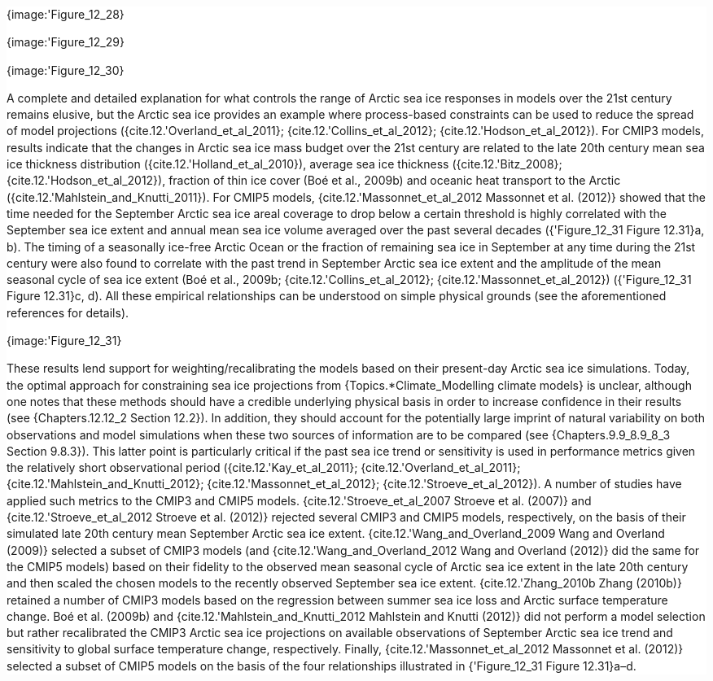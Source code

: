 {image:'Figure_12_28}

{image:'Figure_12_29}

{image:'Figure_12_30}

A complete and detailed explanation for what controls the range of Arctic sea ice responses in models over the 21st century remains elusive, but the Arctic sea ice provides an example where process-based constraints can be used to reduce the spread of model projections ({cite.12.'Overland_et_al_2011}; {cite.12.'Collins_et_al_2012}; {cite.12.'Hodson_et_al_2012}). For CMIP3 models, results indicate that the changes in Arctic sea ice mass budget over the 21st century are related to the late 20th century mean sea ice thickness distribution ({cite.12.'Holland_et_al_2010}), average sea ice thickness ({cite.12.'Bitz_2008}; {cite.12.'Hodson_et_al_2012}), fraction of thin ice cover (Boé et al., 2009b) and oceanic heat transport to the Arctic ({cite.12.'Mahlstein_and_Knutti_2011}). For CMIP5 models, {cite.12.'Massonnet_et_al_2012 Massonnet et al. (2012)} showed that the time needed for the September Arctic sea ice areal coverage to drop below a certain threshold is highly correlated with the September sea ice extent and annual mean sea ice volume averaged over the past several decades ({'Figure_12_31 Figure 12.31}a, b). The timing of a seasonally ice-free Arctic Ocean or the fraction of remaining sea ice in September at any time during the 21st century were also found to correlate with the past trend in September Arctic sea ice extent and the amplitude of the mean seasonal cycle of sea ice extent (Boé et al., 2009b; {cite.12.'Collins_et_al_2012}; {cite.12.'Massonnet_et_al_2012}) ({'Figure_12_31 Figure 12.31}c, d). All these empirical relationships can be understood on simple physical grounds (see the aforementioned references for details).

{image:'Figure_12_31}

These results lend support for weighting/recalibrating the models based on their present-day Arctic sea ice simulations. Today, the optimal approach for constraining sea ice projections from {Topics.*Climate_Modelling climate models} is unclear, although one notes that these methods should have a credible underlying physical basis in order to increase confidence in their results (see {Chapters.12.12_2 Section 12.2}). In addition, they should account for the potentially large imprint of natural variability on both observations and model simulations when these two sources of information are to be compared (see {Chapters.9.9_8.9_8_3 Section 9.8.3}). This latter point is particularly critical if the past sea ice trend or sensitivity is used in performance metrics given the relatively short observational period ({cite.12.'Kay_et_al_2011}; {cite.12.'Overland_et_al_2011}; {cite.12.'Mahlstein_and_Knutti_2012}; {cite.12.'Massonnet_et_al_2012}; {cite.12.'Stroeve_et_al_2012}). A number of studies have applied such metrics to the CMIP3 and CMIP5 models. {cite.12.'Stroeve_et_al_2007 Stroeve et al. (2007)} and {cite.12.'Stroeve_et_al_2012 Stroeve et al. (2012)} rejected several CMIP3 and CMIP5 models, respectively, on the basis of their simulated late 20th century mean September Arctic sea ice extent. {cite.12.'Wang_and_Overland_2009 Wang and Overland (2009)} selected a subset of CMIP3 models (and {cite.12.'Wang_and_Overland_2012 Wang and Overland (2012)} did the same for the CMIP5 models) based on their fidelity to the observed mean seasonal cycle of Arctic sea ice extent in the late 20th century and then scaled the chosen models to the recently observed September sea ice extent. {cite.12.'Zhang_2010b Zhang (2010b)} retained a number of CMIP3 models based on the regression between summer sea ice loss and Arctic surface temperature change. Boé et al. (2009b) and {cite.12.'Mahlstein_and_Knutti_2012 Mahlstein and Knutti (2012)} did not perform a model selection but rather recalibrated the CMIP3 Arctic sea ice projections on available observations of September Arctic sea ice trend and sensitivity to global surface temperature change, respectively. Finally, {cite.12.'Massonnet_et_al_2012 Massonnet et al. (2012)} selected a subset of CMIP5 models on the basis of the four relationships illustrated in {'Figure_12_31 Figure 12.31}a–d.
